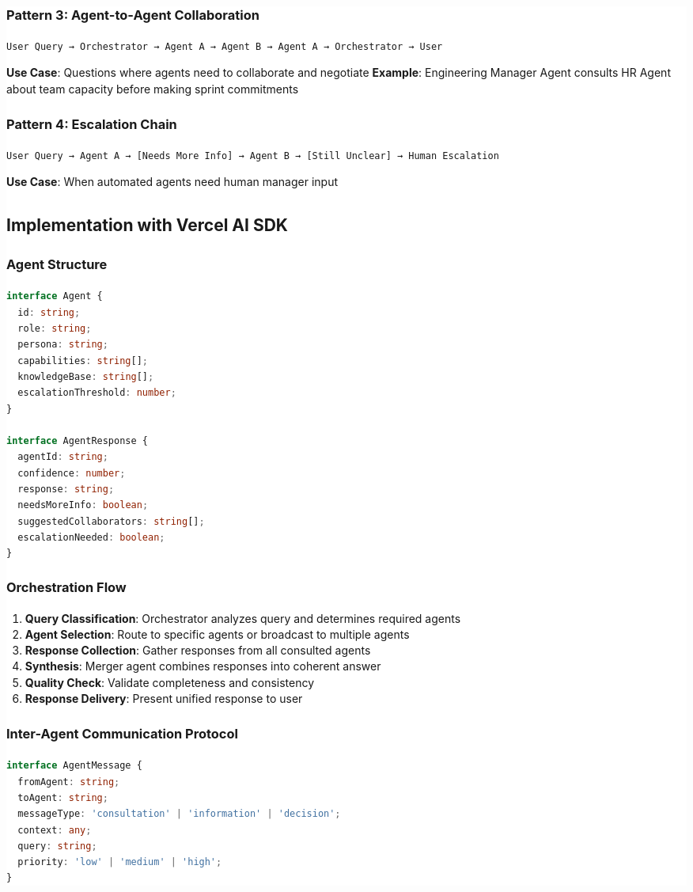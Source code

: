 ### Pattern 3: Agent-to-Agent Collaboration
```
User Query → Orchestrator → Agent A → Agent B → Agent A → Orchestrator → User
```
**Use Case**: Questions where agents need to collaborate and negotiate
**Example**: Engineering Manager Agent consults HR Agent about team capacity before making sprint commitments

### Pattern 4: Escalation Chain
```
User Query → Agent A → [Needs More Info] → Agent B → [Still Unclear] → Human Escalation
```
**Use Case**: When automated agents need human manager input

## Implementation with Vercel AI SDK

### Agent Structure
```typescript
interface Agent {
  id: string;
  role: string;
  persona: string;
  capabilities: string[];
  knowledgeBase: string[];
  escalationThreshold: number;
}

interface AgentResponse {
  agentId: string;
  confidence: number;
  response: string;
  needsMoreInfo: boolean;
  suggestedCollaborators: string[];
  escalationNeeded: boolean;
}
```

### Orchestration Flow
1. **Query Classification**: Orchestrator analyzes query and determines required agents
2. **Agent Selection**: Route to specific agents or broadcast to multiple agents
3. **Response Collection**: Gather responses from all consulted agents
4. **Synthesis**: Merger agent combines responses into coherent answer
5. **Quality Check**: Validate completeness and consistency
6. **Response Delivery**: Present unified response to user

### Inter-Agent Communication Protocol
```typescript
interface AgentMessage {
  fromAgent: string;
  toAgent: string;
  messageType: 'consultation' | 'information' | 'decision';
  context: any;
  query: string;
  priority: 'low' | 'medium' | 'high';
}
```
